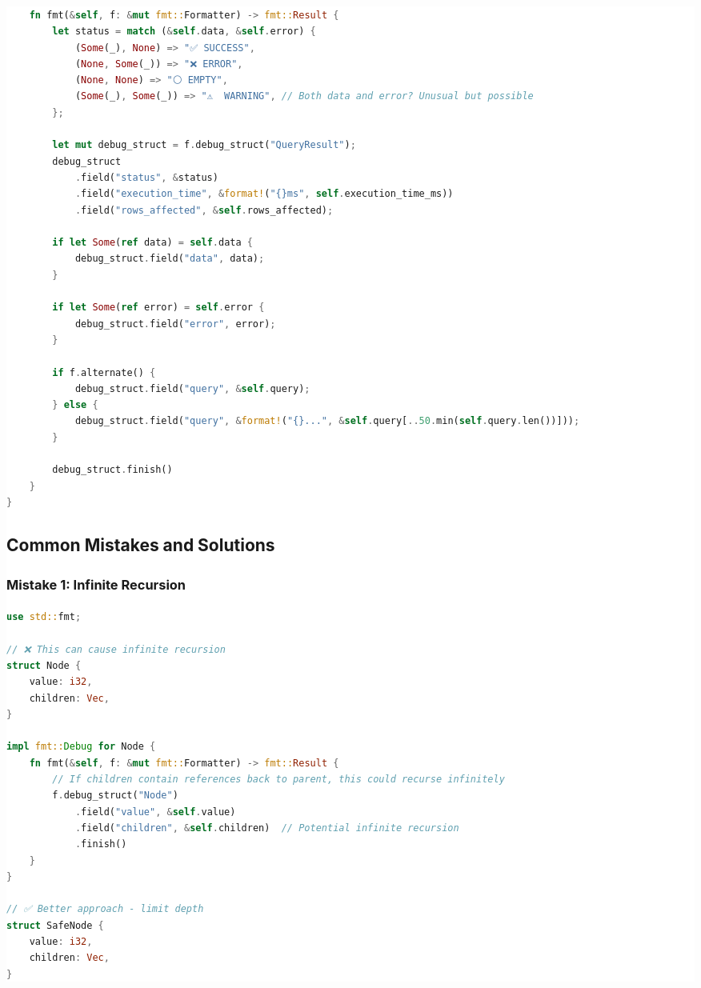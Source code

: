 ```rust
    fn fmt(&self, f: &mut fmt::Formatter) -> fmt::Result {
        let status = match (&self.data, &self.error) {
            (Some(_), None) => "✅ SUCCESS",
            (None, Some(_)) => "❌ ERROR",
            (None, None) => "⚪ EMPTY",
            (Some(_), Some(_)) => "⚠️  WARNING", // Both data and error? Unusual but possible
        };

        let mut debug_struct = f.debug_struct("QueryResult");
        debug_struct
            .field("status", &status)
            .field("execution_time", &format!("{}ms", self.execution_time_ms))
            .field("rows_affected", &self.rows_affected);

        if let Some(ref data) = self.data {
            debug_struct.field("data", data);
        }

        if let Some(ref error) = self.error {
            debug_struct.field("error", error);
        }

        if f.alternate() {
            debug_struct.field("query", &self.query);
        } else {
            debug_struct.field("query", &format!("{}...", &self.query[..50.min(self.query.len())]));
        }

        debug_struct.finish()
    }
}
```

## Common Mistakes and Solutions

### Mistake 1: Infinite Recursion

```rust
use std::fmt;

// ❌ This can cause infinite recursion
struct Node {
    value: i32,
    children: Vec,
}

impl fmt::Debug for Node {
    fn fmt(&self, f: &mut fmt::Formatter) -> fmt::Result {
        // If children contain references back to parent, this could recurse infinitely
        f.debug_struct("Node")
            .field("value", &self.value)
            .field("children", &self.children)  // Potential infinite recursion
            .finish()
    }
}

// ✅ Better approach - limit depth
struct SafeNode {
    value: i32,
    children: Vec,
}

```